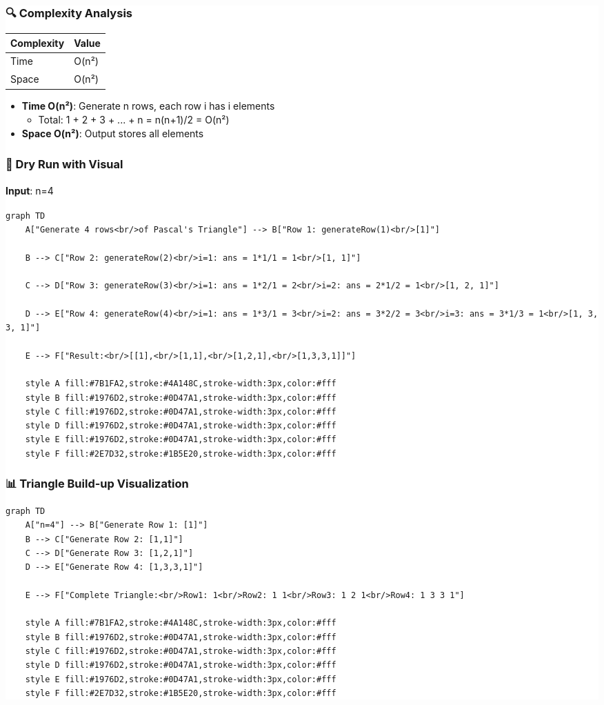 ### 🔍 Complexity Analysis

| Complexity | Value |
| ---------- | ----- |
| Time       | O(n²) |
| Space      | O(n²) |

- **Time O(n²)**: Generate n rows, each row i has i elements
  - Total: 1 + 2 + 3 + ... + n = n(n+1)/2 = O(n²)
- **Space O(n²)**: Output stores all elements

### 🎨 Dry Run with Visual

**Input**: n=4

```mermaid
graph TD
    A["Generate 4 rows<br/>of Pascal's Triangle"] --> B["Row 1: generateRow(1)<br/>[1]"]
    
    B --> C["Row 2: generateRow(2)<br/>i=1: ans = 1*1/1 = 1<br/>[1, 1]"]
    
    C --> D["Row 3: generateRow(3)<br/>i=1: ans = 1*2/1 = 2<br/>i=2: ans = 2*1/2 = 1<br/>[1, 2, 1]"]
    
    D --> E["Row 4: generateRow(4)<br/>i=1: ans = 1*3/1 = 3<br/>i=2: ans = 3*2/2 = 3<br/>i=3: ans = 3*1/3 = 1<br/>[1, 3, 3, 1]"]
    
    E --> F["Result:<br/>[[1],<br/>[1,1],<br/>[1,2,1],<br/>[1,3,3,1]]"]
    
    style A fill:#7B1FA2,stroke:#4A148C,stroke-width:3px,color:#fff
    style B fill:#1976D2,stroke:#0D47A1,stroke-width:3px,color:#fff
    style C fill:#1976D2,stroke:#0D47A1,stroke-width:3px,color:#fff
    style D fill:#1976D2,stroke:#0D47A1,stroke-width:3px,color:#fff
    style E fill:#1976D2,stroke:#0D47A1,stroke-width:3px,color:#fff
    style F fill:#2E7D32,stroke:#1B5E20,stroke-width:3px,color:#fff
```

### 📊 Triangle Build-up Visualization

```mermaid
graph TD
    A["n=4"] --> B["Generate Row 1: [1]"]
    B --> C["Generate Row 2: [1,1]"]
    C --> D["Generate Row 3: [1,2,1]"]
    D --> E["Generate Row 4: [1,3,3,1]"]
    
    E --> F["Complete Triangle:<br/>Row1: 1<br/>Row2: 1 1<br/>Row3: 1 2 1<br/>Row4: 1 3 3 1"]
    
    style A fill:#7B1FA2,stroke:#4A148C,stroke-width:3px,color:#fff
    style B fill:#1976D2,stroke:#0D47A1,stroke-width:3px,color:#fff
    style C fill:#1976D2,stroke:#0D47A1,stroke-width:3px,color:#fff
    style D fill:#1976D2,stroke:#0D47A1,stroke-width:3px,color:#fff
    style E fill:#1976D2,stroke:#0D47A1,stroke-width:3px,color:#fff
    style F fill:#2E7D32,stroke:#1B5E20,stroke-width:3px,color:#fff
```
